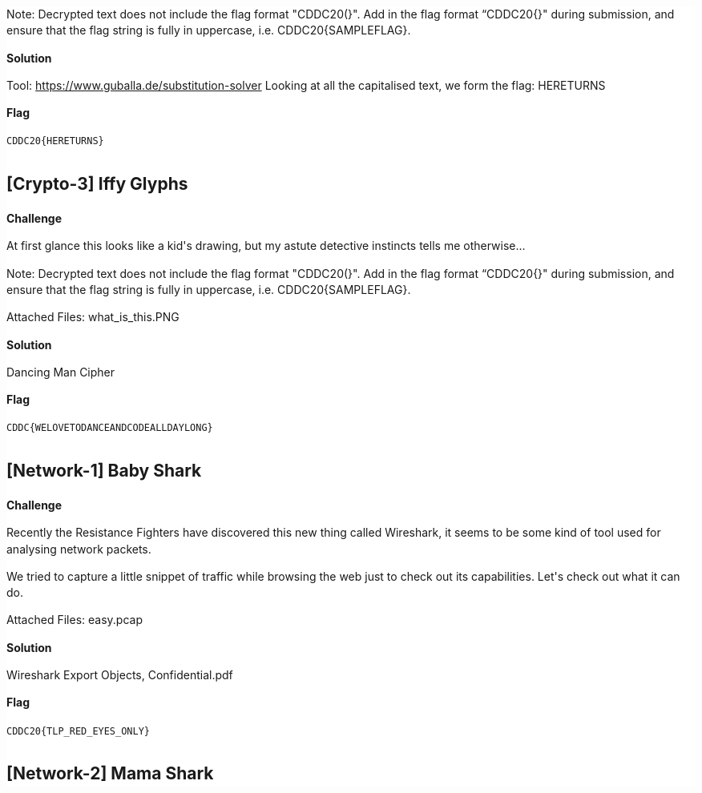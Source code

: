 Note: Decrypted text does not include the flag format "CDDC20(}". Add in the flag format “CDDC20{}" during submission, and ensure that the flag string is fully in uppercase, i.e. CDDC20{SAMPLEFLAG}.

**Solution**

Tool: https://www.guballa.de/substitution-solver
Looking at all the capitalised text, we form the flag: HERETURNS

**Flag**

```
CDDC20{HERETURNS}
```

## [Crypto-3] Iffy Glyphs

**Challenge**

At first glance this looks like a kid's drawing, but my astute detective instincts tells me otherwise...

Note: Decrypted text does not include the flag format "CDDC20(}". Add in the flag format “CDDC20{}" during submission, and ensure that the flag string is fully in uppercase, i.e. CDDC20{SAMPLEFLAG}.

Attached Files: what_is_this.PNG

**Solution**

Dancing Man Cipher

**Flag**

```
CDDC{WELOVETODANCEANDCODEALLDAYLONG}
```

## [Network-1] Baby Shark

**Challenge**

Recently the Resistance Fighters have discovered this new thing called Wireshark, it seems to be some kind of tool used for analysing network packets.

We tried to capture a little snippet of traffic while browsing the web just to check out its capabilities. Let's check out what it can do.

Attached Files: easy.pcap

**Solution**

Wireshark Export Objects, Confidential.pdf

**Flag**

```
CDDC20{TLP_RED_EYES_ONLY}
```

## [Network-2] Mama Shark
